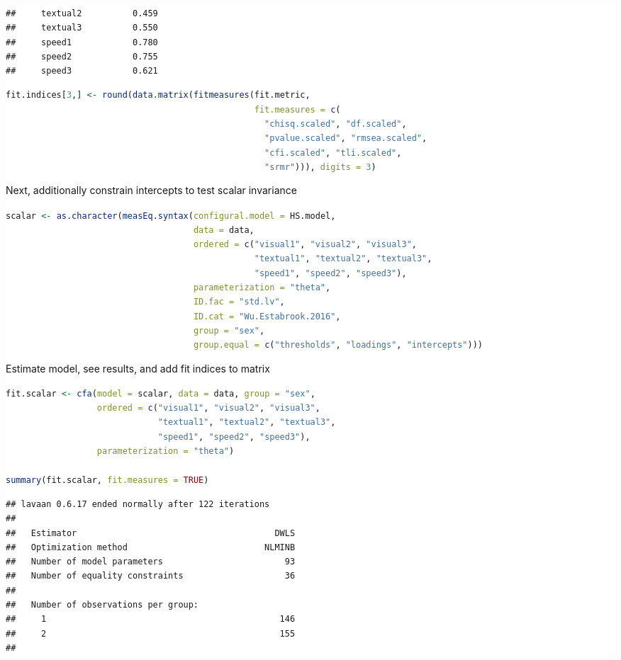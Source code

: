     ##     textual2          0.459                           
    ##     textual3          0.550                           
    ##     speed1            0.780                           
    ##     speed2            0.755                           
    ##     speed3            0.621

``` r
fit.indices[3,] <- round(data.matrix(fitmeasures(fit.metric,
                                                 fit.measures = c(
                                                   "chisq.scaled", "df.scaled",
                                                   "pvalue.scaled", "rmsea.scaled",
                                                   "cfi.scaled", "tli.scaled",
                                                   "srmr"))), digits = 3)
```

Next, additionally constrain intercepts to test scalar invariance

``` r
scalar <- as.character(measEq.syntax(configural.model = HS.model,
                                     data = data,
                                     ordered = c("visual1", "visual2", "visual3",
                                                 "textual1", "textual2", "textual3",
                                                 "speed1", "speed2", "speed3"),
                                     parameterization = "theta",
                                     ID.fac = "std.lv",
                                     ID.cat = "Wu.Estabrook.2016",
                                     group = "sex",
                                     group.equal = c("thresholds", "loadings", "intercepts")))
```

Estimate model, see results, and add fit indices to matrix

``` r
fit.scalar <- cfa(model = scalar, data = data, group = "sex",
                  ordered = c("visual1", "visual2", "visual3",
                              "textual1", "textual2", "textual3",
                              "speed1", "speed2", "speed3"),
                  parameterization = "theta")

summary(fit.scalar, fit.measures = TRUE)
```

    ## lavaan 0.6.17 ended normally after 122 iterations
    ## 
    ##   Estimator                                       DWLS
    ##   Optimization method                           NLMINB
    ##   Number of model parameters                        93
    ##   Number of equality constraints                    36
    ## 
    ##   Number of observations per group:                   
    ##     1                                              146
    ##     2                                              155
    ## 